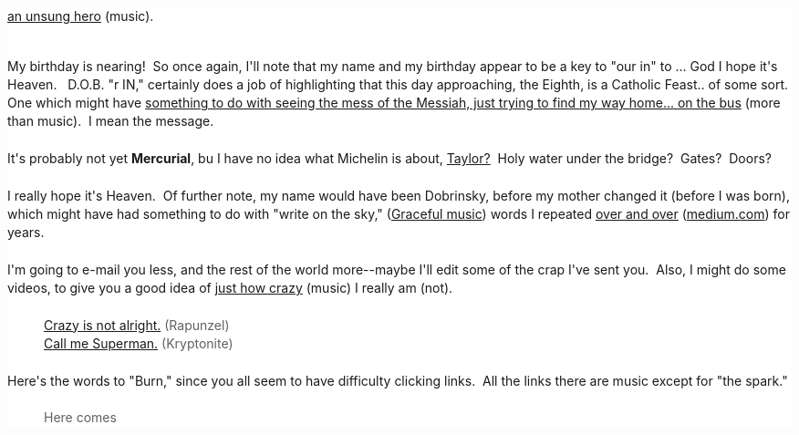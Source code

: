 <a href="http://whoiscoming.reallyhim.com/x/c?c=640564&amp;l=3c9c32d3-797b-4c78-87f8-11788843e623&amp;r=32821e7d-ee0a-4197-893f-afb59a5cddda" target="_blank" data-saferedirecturl="https://www.google.com/url?hl=en&amp;q=http://whoiscoming.reallyhim.com/x/c?c%3D640564%26l%3D3c9c32d3-797b-4c78-87f8-11788843e623%26r%3D32821e7d-ee0a-4197-893f-afb59a5cddda&amp;source=gmail&amp;ust=1480815438007000&amp;usg=AFQjCNHFsGTNVnKYNiRQ8Q-VClth6i_gnA">an unsung hero</a>&nbsp;(music).</div><div><br></div><div>My birthday is nearing!&nbsp; So once again, I'll note that my name and my birthday appear to be a key to "our in" to ... God I hope it's Heaven. &nbsp; D.O.B. "r IN," certainly does a job of highlighting that this day approaching, the Eighth, is a Catholic Feast.. of some sort.&nbsp; One which might have <a href="http://whoiscoming.reallyhim.com/x/c?c=640564&amp;l=c97577de-5292-4758-85cc-b6a7c31a9b31&amp;r=32821e7d-ee0a-4197-893f-afb59a5cddda" target="_blank" data-saferedirecturl="https://www.google.com/url?hl=en&amp;q=http://whoiscoming.reallyhim.com/x/c?c%3D640564%26l%3Dc97577de-5292-4758-85cc-b6a7c31a9b31%26r%3D32821e7d-ee0a-4197-893f-afb59a5cddda&amp;source=gmail&amp;ust=1480815438008000&amp;usg=AFQjCNG4B1_-CWVN3eAwCL1WtrME5A4SNw">something to do with seeing the mess of the Messiah, just trying to find my way home... on the bus</a>&nbsp;(more than music).&nbsp; I mean the message.</div><div><br></div>It's probably not yet <b>Mercurial</b>, bu I have no idea what Michelin is about, <a href="http://whoiscoming.reallyhim.com/x/c?c=640564&amp;l=c4d69468-1a76-45ca-993b-ec837e0f8685&amp;r=32821e7d-ee0a-4197-893f-afb59a5cddda" target="_blank" data-saferedirecturl="https://www.google.com/url?hl=en&amp;q=http://whoiscoming.reallyhim.com/x/c?c%3D640564%26l%3Dc4d69468-1a76-45ca-993b-ec837e0f8685%26r%3D32821e7d-ee0a-4197-893f-afb59a5cddda&amp;source=gmail&amp;ust=1480815438008000&amp;usg=AFQjCNEj5Hv0oljjgEcw4A2z_pUr1lJPwg">Taylor?</a>&nbsp; Holy water under the bridge?&nbsp; Gates?&nbsp; Doors?<div><br></div><div>I really hope it's Heaven.&nbsp; Of further note, my name would have been Dobrinsky, before my mother changed it (before I was born), which might have had something to do with "write on the sky," (<a href="http://whoiscoming.reallyhim.com/x/c?c=640564&amp;l=d2d91b71-afc3-46aa-ab78-f3ccedd2d120&amp;r=32821e7d-ee0a-4197-893f-afb59a5cddda" target="_blank" data-saferedirecturl="https://www.google.com/url?hl=en&amp;q=http://whoiscoming.reallyhim.com/x/c?c%3D640564%26l%3Dd2d91b71-afc3-46aa-ab78-f3ccedd2d120%26r%3D32821e7d-ee0a-4197-893f-afb59a5cddda&amp;source=gmail&amp;ust=1480815438008000&amp;usg=AFQjCNFrn-jZveTFSaPCVte7s99xvGHT6w">Graceful music</a>) words I repeated <a href="http://whoiscoming.reallyhim.com/x/c?c=640564&amp;l=0f0171cd-b8df-4f9a-99bb-cde0827d105b&amp;r=32821e7d-ee0a-4197-893f-afb59a5cddda" target="_blank" data-saferedirecturl="https://www.google.com/url?hl=en&amp;q=http://whoiscoming.reallyhim.com/x/c?c%3D640564%26l%3D0f0171cd-b8df-4f9a-99bb-cde0827d105b%26r%3D32821e7d-ee0a-4197-893f-afb59a5cddda&amp;source=gmail&amp;ust=1480815438008000&amp;usg=AFQjCNHnBHytDXnKG7XrUHyAIBWpki8zCQ">over and over</a>&nbsp;(<a href="http://whoiscoming.reallyhim.com/x/c?c=640564&amp;l=a093c6c1-9c97-4670-b87a-d33646f13cca&amp;r=32821e7d-ee0a-4197-893f-afb59a5cddda" target="_blank" data-saferedirecturl="https://www.google.com/url?hl=en&amp;q=http://whoiscoming.reallyhim.com/x/c?c%3D640564%26l%3Da093c6c1-9c97-4670-b87a-d33646f13cca%26r%3D32821e7d-ee0a-4197-893f-afb59a5cddda&amp;source=gmail&amp;ust=1480815438008000&amp;usg=AFQjCNHNSJEtMzHRvyYFeqw62rZrkW_3jw">medium.com</a>) for years.&nbsp;</div><div><br></div><div>I'm going to e-mail you less, and the rest of the world more--maybe I'll edit some of the crap I've sent you.&nbsp; Also, I might do some videos, to give you a good idea of <a href="http://whoiscoming.reallyhim.com/x/c?c=640564&amp;l=8c7d8307-03b7-450c-8ddb-fd44255309cc&amp;r=32821e7d-ee0a-4197-893f-afb59a5cddda" target="_blank" data-saferedirecturl="https://www.google.com/url?hl=en&amp;q=http://whoiscoming.reallyhim.com/x/c?c%3D640564%26l%3D8c7d8307-03b7-450c-8ddb-fd44255309cc%26r%3D32821e7d-ee0a-4197-893f-afb59a5cddda&amp;source=gmail&amp;ust=1480815438008000&amp;usg=AFQjCNFjyDMW4fsGD_kZ90UvFBt5YJIR-g">just how crazy</a> (music) I really am (not).</div><div><br></div><blockquote style="margin:0 0 0 40px;border:none;padding:0px"><div><a href="http://whoiscoming.reallyhim.com/x/c?c=640564&amp;l=96dc9b5b-ac8d-494c-b858-5d10246c9520&amp;r=32821e7d-ee0a-4197-893f-afb59a5cddda" target="_blank" data-saferedirecturl="https://www.google.com/url?hl=en&amp;q=http://whoiscoming.reallyhim.com/x/c?c%3D640564%26l%3D96dc9b5b-ac8d-494c-b858-5d10246c9520%26r%3D32821e7d-ee0a-4197-893f-afb59a5cddda&amp;source=gmail&amp;ust=1480815438008000&amp;usg=AFQjCNGuu7vp52WzEcWsO9lJBvR07aFIRQ">Crazy is not alright.</a>&nbsp;(Rapunzel)</div><div><a href="http://whoiscoming.reallyhim.com/x/c?c=640564&amp;l=43632bb3-2237-483e-8362-a736b5d726c9&amp;r=32821e7d-ee0a-4197-893f-afb59a5cddda" target="_blank" data-saferedirecturl="https://www.google.com/url?hl=en&amp;q=http://whoiscoming.reallyhim.com/x/c?c%3D640564%26l%3D43632bb3-2237-483e-8362-a736b5d726c9%26r%3D32821e7d-ee0a-4197-893f-afb59a5cddda&amp;source=gmail&amp;ust=1480815438008000&amp;usg=AFQjCNEOc0dtBK79sY7E4IMnKCpdYFOWww">Call me Superman.</a> (Kryptonite)</div></blockquote><div><br></div><div>Here's the words to "Burn," since you all seem to have difficulty clicking links.&nbsp; All the links there are music except for "the spark."</div><div><br></div><blockquote style="margin:0 0 0 40px;border:none;padding:0px"><div><div>Here comes